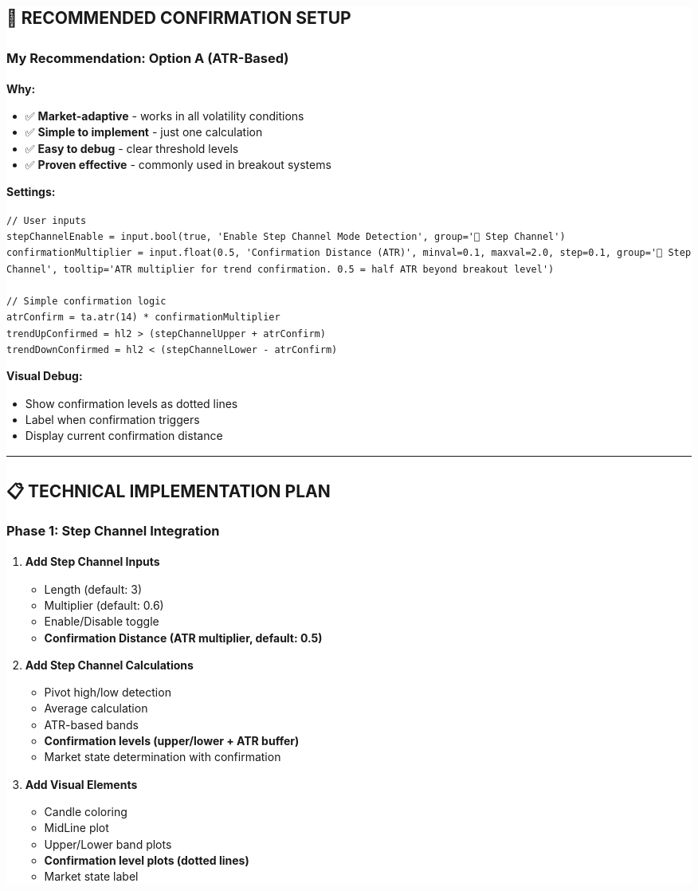 
## 🎯 **RECOMMENDED CONFIRMATION SETUP**

### **My Recommendation: Option A (ATR-Based)**
**Why:** 
- ✅ **Market-adaptive** - works in all volatility conditions
- ✅ **Simple to implement** - just one calculation
- ✅ **Easy to debug** - clear threshold levels
- ✅ **Proven effective** - commonly used in breakout systems

**Settings:**
```pine
// User inputs
stepChannelEnable = input.bool(true, 'Enable Step Channel Mode Detection', group='🎯 Step Channel')
confirmationMultiplier = input.float(0.5, 'Confirmation Distance (ATR)', minval=0.1, maxval=2.0, step=0.1, group='🎯 Step Channel', tooltip='ATR multiplier for trend confirmation. 0.5 = half ATR beyond breakout level')

// Simple confirmation logic
atrConfirm = ta.atr(14) * confirmationMultiplier
trendUpConfirmed = hl2 > (stepChannelUpper + atrConfirm)
trendDownConfirmed = hl2 < (stepChannelLower - atrConfirm)
```

**Visual Debug:**
- Show confirmation levels as dotted lines
- Label when confirmation triggers
- Display current confirmation distance

---

## 📋 **TECHNICAL IMPLEMENTATION PLAN**

### **Phase 1: Step Channel Integration**
1. **Add Step Channel Inputs**
   - Length (default: 3)
   - Multiplier (default: 0.6)
   - Enable/Disable toggle
   - **Confirmation Distance (ATR multiplier, default: 0.5)**

2. **Add Step Channel Calculations**
   - Pivot high/low detection
   - Average calculation
   - ATR-based bands
   - **Confirmation levels (upper/lower + ATR buffer)**
   - Market state determination with confirmation

3. **Add Visual Elements**
   - Candle coloring
   - MidLine plot
   - Upper/Lower band plots
   - **Confirmation level plots (dotted lines)**
   - Market state label
